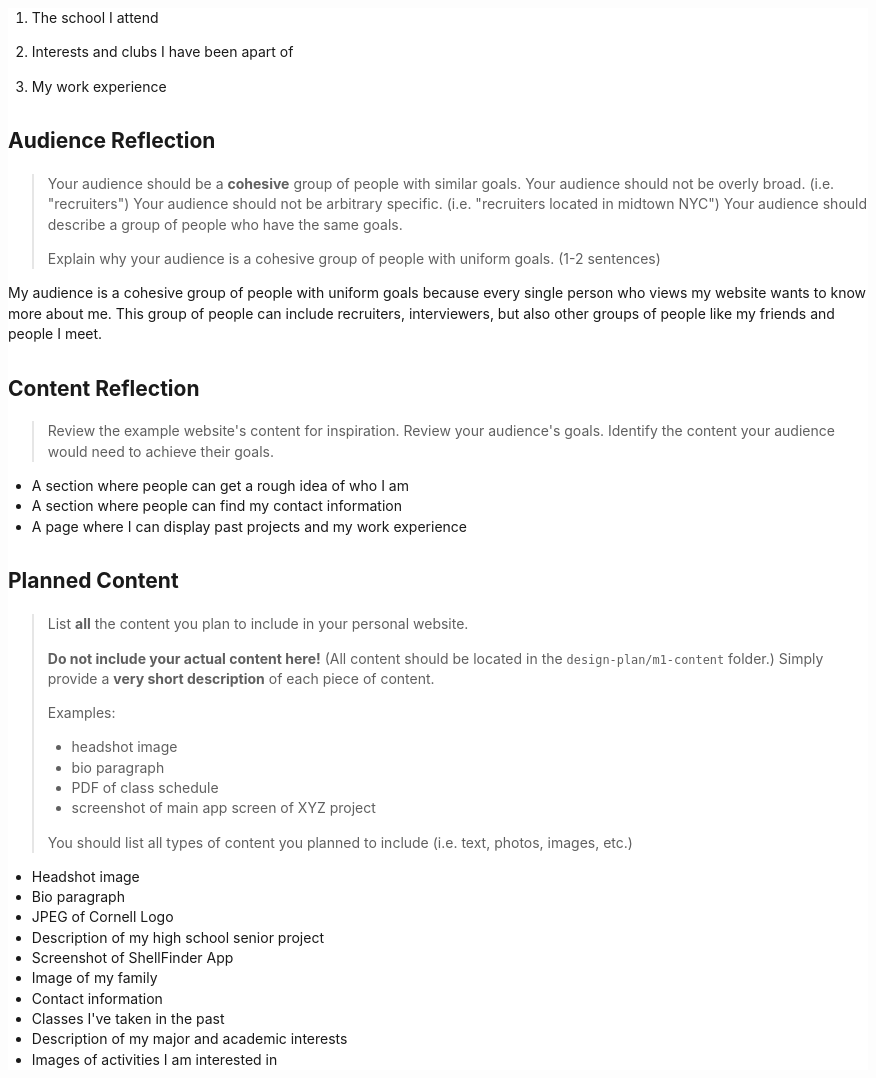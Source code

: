 1. The school I attend

2. Interests and clubs I have been apart of

3. My work experience


## Audience Reflection
> Your audience should be a **cohesive** group of people with similar goals.
> Your audience should not be overly broad. (i.e. "recruiters")
> Your audience should not be arbitrary specific. (i.e. "recruiters located in midtown NYC")
> Your audience should describe a group of people who have the same goals.
>
> Explain why your audience is a cohesive group of people with uniform goals. (1-2 sentences)

My audience is a cohesive group of people with uniform goals because every single person who views my website wants to know more about me. This group of people can include recruiters, interviewers, but also other groups of people like my friends and people I meet.


## Content Reflection
> Review the example website's content for inspiration.
> Review your audience's goals.
> Identify the content your audience would need to achieve their goals.

- A section where people can get a rough idea of who I am
- A section where people can find my contact information
- A page where I can display past projects and my work experience


## Planned Content
> List **all** the content you plan to include in your personal website.
>
> **Do not include your actual content here!** (All content should be located in the `design-plan/m1-content` folder.)
> Simply provide a **very short description** of each piece of content.
>
> Examples:
>
> - headshot image
> - bio paragraph
> - PDF of class schedule
> - screenshot of main app screen of XYZ project
>
> You should list all types of content you planned to include (i.e. text, photos, images, etc.)

- Headshot image
- Bio paragraph
- JPEG of Cornell Logo
- Description of my high school senior project
- Screenshot of ShellFinder App
- Image of my family
- Contact information
- Classes I've taken in the past
- Description of my major and academic interests
- Images of activities I am interested in

